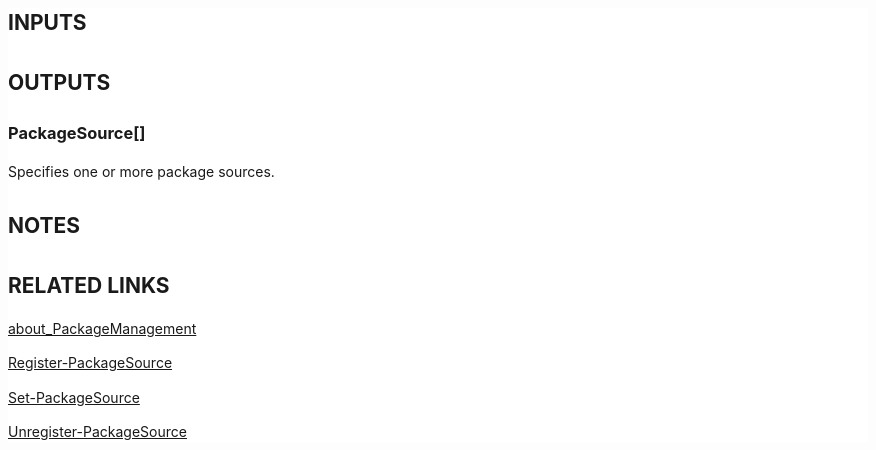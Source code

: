## INPUTS

## OUTPUTS

### PackageSource[]
Specifies one or more package sources.

## NOTES

## RELATED LINKS

[about_PackageManagement](http://technet.microsoft.com/library/dn927162.aspx)

[Register-PackageSource](02802b19-bd09-41b6-bd14-d310c0c732e1)

[Set-PackageSource](be1d9f0d-6c92-4554-8ed1-f4509e1b12af)

[Unregister-PackageSource](2e179dcb-d825-4329-b001-eb1579eceb67)


